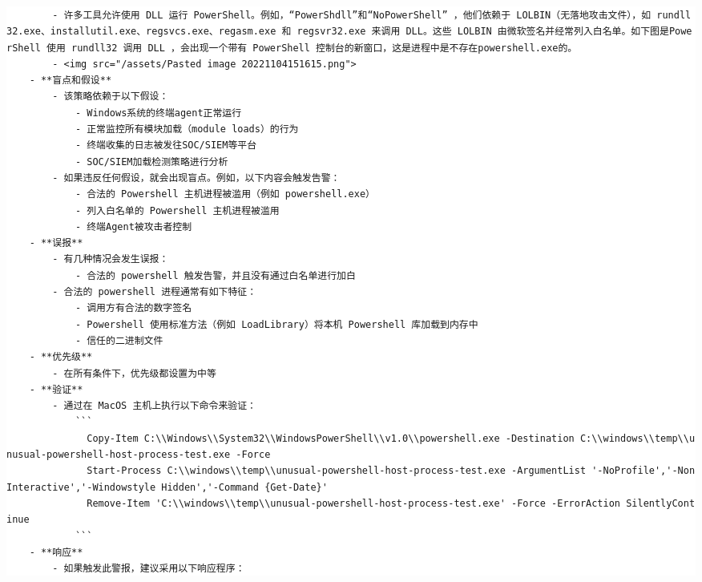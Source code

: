			- 许多工具允许使用 DLL 运行 PowerShell。例如，“PowerShdll”和“NoPowerShell” ，他们依赖于 LOLBIN（无落地攻击文件），如 rundll32.exe、installutil.exe、regsvcs.exe、regasm.exe 和 regsvr32.exe 来调用 DLL。这些 LOLBIN 由微软签名并经常列入白名单。如下图是PowerShell 使用 rundll32 调用 DLL ，会出现一个带有 PowerShell 控制台的新窗口，这是进程中是不存在powershell.exe的。
			- <img src="/assets/Pasted image 20221104151615.png">
		- **盲点和假设**
			- 该策略依赖于以下假设：
				- Windows系统的终端agent正常运行
				- 正常监控所有模块加载（module loads）的行为
				- 终端收集的日志被发往SOC/SIEM等平台
				- SOC/SIEM加载检测策略进行分析
			- 如果违反任何假设，就会出现盲点。例如，以下内容会触发告警：
				- 合法的 Powershell 主机进程被滥用（例如 powershell.exe）
				- 列入白名单的 Powershell 主机进程被滥用
				- 终端Agent被攻击者控制
		- **误报**
			- 有几种情况会发生误报：
				- 合法的 powershell 触发告警，并且没有通过白名单进行加白
			- 合法的 powershell 进程通常有如下特征：
				- 调用方有合法的数字签名
				- Powershell 使用标准方法（例如 LoadLibrary）将本机 Powershell 库加载到内存中
				- 信任的二进制文件
		- **优先级**
			- 在所有条件下，优先级都设置为中等
		- **验证**
			- 通过在 MacOS 主机上执行以下命令来验证：
				```
				  Copy-Item C:\\Windows\\System32\\WindowsPowerShell\\v1.0\\powershell.exe -Destination C:\\windows\\temp\\unusual-powershell-host-process-test.exe -Force 
				  Start-Process C:\\windows\\temp\\unusual-powershell-host-process-test.exe -ArgumentList '-NoProfile','-NonInteractive','-Windowstyle Hidden','-Command {Get-Date}' 
				  Remove-Item 'C:\\windows\\temp\\unusual-powershell-host-process-test.exe' -Force -ErrorAction SilentlyContinue
				```
		- **响应**
			- 如果触发此警报，建议采用以下响应程序：
